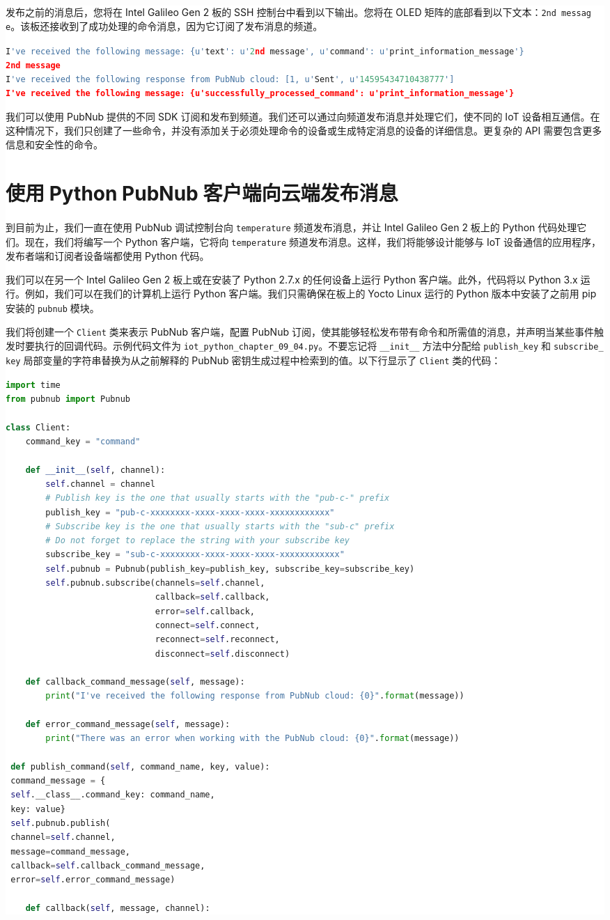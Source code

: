 发布之前的消息后，您将在 Intel Galileo Gen 2 板的 SSH 控制台中看到以下输出。您将在 OLED 矩阵的底部看到以下文本：`2nd message`。该板还接收到了成功处理的命令消息，因为它订阅了发布消息的频道。

```py
I've received the following message: {u'text': u'2nd message', u'command': u'print_information_message'}
2nd message
I've received the following response from PubNub cloud: [1, u'Sent', u'14595434710438777']
I've received the following message: {u'successfully_processed_command': u'print_information_message'}
```

我们可以使用 PubNub 提供的不同 SDK 订阅和发布到频道。我们还可以通过向频道发布消息并处理它们，使不同的 IoT 设备相互通信。在这种情况下，我们只创建了一些命令，并没有添加关于必须处理命令的设备或生成特定消息的设备的详细信息。更复杂的 API 需要包含更多信息和安全性的命令。

# 使用 Python PubNub 客户端向云端发布消息

到目前为止，我们一直在使用 PubNub 调试控制台向 `temperature` 频道发布消息，并让 Intel Galileo Gen 2 板上的 Python 代码处理它们。现在，我们将编写一个 Python 客户端，它将向 `temperature` 频道发布消息。这样，我们将能够设计能够与 IoT 设备通信的应用程序，发布者端和订阅者设备端都使用 Python 代码。

我们可以在另一个 Intel Galileo Gen 2 板上或在安装了 Python 2.7.x 的任何设备上运行 Python 客户端。此外，代码将以 Python 3.x 运行。例如，我们可以在我们的计算机上运行 Python 客户端。我们只需确保在板上的 Yocto Linux 运行的 Python 版本中安装了之前用 pip 安装的 `pubnub` 模块。

我们将创建一个 `Client` 类来表示 PubNub 客户端，配置 PubNub 订阅，使其能够轻松发布带有命令和所需值的消息，并声明当某些事件触发时要执行的回调代码。示例代码文件为 `iot_python_chapter_09_04.py`。不要忘记将 `__init__` 方法中分配给 `publish_key` 和 `subscribe_key` 局部变量的字符串替换为从之前解释的 PubNub 密钥生成过程中检索到的值。以下行显示了 `Client` 类的代码：

```py
import time
from pubnub import Pubnub

class Client:
    command_key = "command"

    def __init__(self, channel):
        self.channel = channel
        # Publish key is the one that usually starts with the "pub-c-" prefix
        publish_key = "pub-c-xxxxxxxx-xxxx-xxxx-xxxx-xxxxxxxxxxxx"
        # Subscribe key is the one that usually starts with the "sub-c" prefix
        # Do not forget to replace the string with your subscribe key
        subscribe_key = "sub-c-xxxxxxxx-xxxx-xxxx-xxxx-xxxxxxxxxxxx"
        self.pubnub = Pubnub(publish_key=publish_key, subscribe_key=subscribe_key)
        self.pubnub.subscribe(channels=self.channel,
                              callback=self.callback,
                              error=self.callback,
                              connect=self.connect,
                              reconnect=self.reconnect,
                              disconnect=self.disconnect)

    def callback_command_message(self, message):
        print("I've received the following response from PubNub cloud: {0}".format(message))

    def error_command_message(self, message):
        print("There was an error when working with the PubNub cloud: {0}".format(message))

 def publish_command(self, command_name, key, value):
 command_message = {
 self.__class__.command_key: command_name,
 key: value}
 self.pubnub.publish(
 channel=self.channel,
 message=command_message,
 callback=self.callback_command_message,
 error=self.error_command_message)

    def callback(self, message, channel):
```